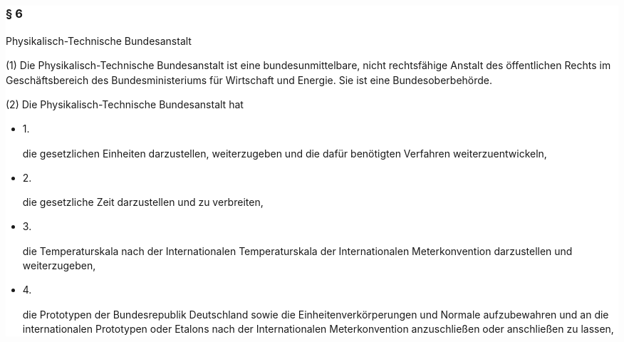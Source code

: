 </div>

</div>

</div>

<span id="BJNR007090969BJNE000402118.html"></span>

### § 6  
Physikalisch-Technische Bundesanstalt

<div>

<div class="jnhtml">

<div>

<div class="jurAbsatz">

(1) Die Physikalisch-Technische Bundesanstalt ist eine
bundesunmittelbare, nicht rechtsfähige Anstalt des öffentlichen Rechts
im Geschäftsbereich des Bundesministeriums für Wirtschaft und Energie.
Sie ist eine Bundesoberbehörde.

</div>

<div class="jurAbsatz">

(2) Die Physikalisch-Technische Bundesanstalt hat

  - 1\.
    
    <div style="">
    
    die gesetzlichen Einheiten darzustellen, weiterzugeben und die dafür
    benötigten Verfahren weiterzuentwickeln,
    
    </div>

  - 2\.
    
    <div style="">
    
    die gesetzliche Zeit darzustellen und zu verbreiten,
    
    </div>

  - 3\.
    
    <div style="">
    
    die Temperaturskala nach der Internationalen Temperaturskala der
    Internationalen Meterkonvention darzustellen und weiterzugeben,
    
    </div>

  - 4\.
    
    <div style="">
    
    die Prototypen der Bundesrepublik Deutschland sowie die
    Einheitenverkörperungen und Normale aufzubewahren und an die
    internationalen Prototypen oder Etalons nach der Internationalen
    Meterkonvention anzuschließen oder anschließen zu lassen,
    
